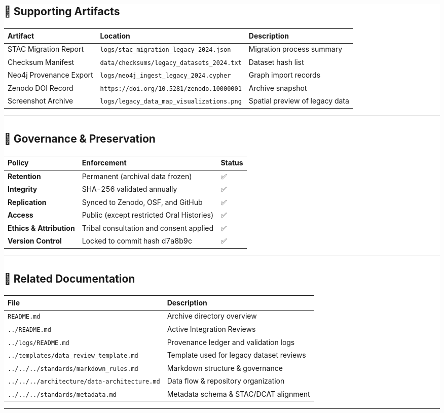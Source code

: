 
## 🧰 Supporting Artifacts

| Artifact                | Location                                  | Description                    |
| :---------------------- | :---------------------------------------- | :----------------------------- |
| STAC Migration Report   | `logs/stac_migration_legacy_2024.json`    | Migration process summary      |
| Checksum Manifest       | `data/checksums/legacy_datasets_2024.txt` | Dataset hash list              |
| Neo4j Provenance Export | `logs/neo4j_ingest_legacy_2024.cypher`    | Graph import records           |
| Zenodo DOI Record       | `https://doi.org/10.5281/zenodo.10000001` | Archive snapshot               |
| Screenshot Archive      | `logs/legacy_data_map_visualizations.png` | Spatial preview of legacy data |

---

## 🔐 Governance & Preservation

| Policy                   | Enforcement                               | Status |
| :----------------------- | :---------------------------------------- | :----- |
| **Retention**            | Permanent (archival data frozen)          | ✅      |
| **Integrity**            | SHA-256 validated annually                | ✅      |
| **Replication**          | Synced to Zenodo, OSF, and GitHub         | ✅      |
| **Access**               | Public (except restricted Oral Histories) | ✅      |
| **Ethics & Attribution** | Tribal consultation and consent applied   | ✅      |
| **Version Control**      | Locked to commit hash d7a8b9c             | ✅      |

---

## 📎 Related Documentation

| File                                         | Description                              |
| :------------------------------------------- | :--------------------------------------- |
| `README.md`                                  | Archive directory overview               |
| `../README.md`                               | Active Integration Reviews               |
| `../logs/README.md`                          | Provenance ledger and validation logs    |
| `../templates/data_review_template.md`       | Template used for legacy dataset reviews |
| `../../../standards/markdown_rules.md`       | Markdown structure & governance          |
| `../../../architecture/data-architecture.md` | Data flow & repository organization      |
| `../../../standards/metadata.md`             | Metadata schema & STAC/DCAT alignment    |

---
